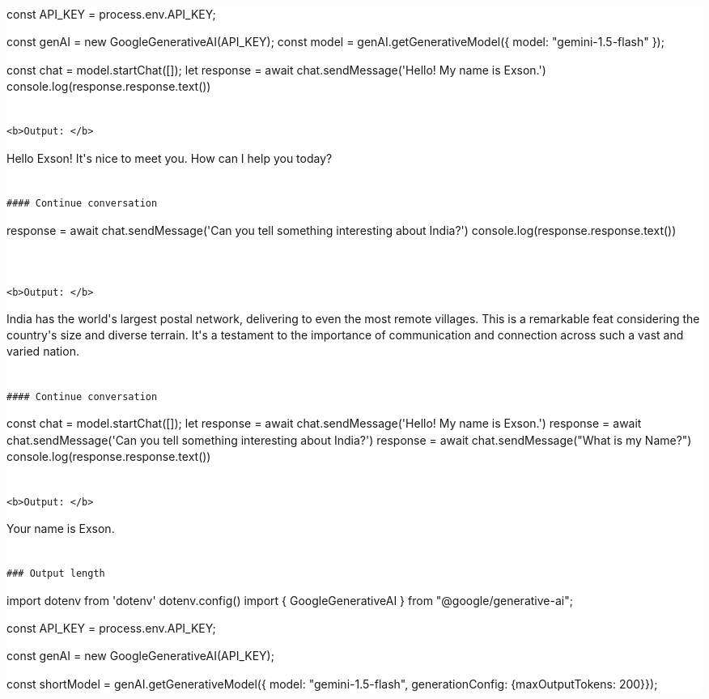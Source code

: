 const API_KEY = process.env.API_KEY;

const genAI = new GoogleGenerativeAI(API_KEY);
const model = genAI.getGenerativeModel({ model: "gemini-1.5-flash" });

const chat = model.startChat([]);
let response = await chat.sendMessage('Hello! My name is Exson.')
console.log(response.response.text())

```

<b>Output: </b>
```
Hello Exson! It's nice to meet you.  How can I help you today?
```

#### Continue conversation
```
response = await chat.sendMessage('Can you tell something interesting about India?')
console.log(response.response.text())
```


<b>Output: </b>
```
India has the world's largest postal network, delivering to even the most remote villages.  This is a remarkable feat considering the country's size and diverse terrain.  It's a testament to the importance of communication and connection across such a vast and varied nation.
```

#### Continue conversation
```
const chat = model.startChat([]);
let response = await chat.sendMessage('Hello! My name is Exson.')
response = await chat.sendMessage('Can you tell something interesting about India?')
response =  await chat.sendMessage("What is my Name?")
console.log(response.response.text())
```

<b>Output: </b>
```
Your name is Exson.
```

### Output length

```
import dotenv from 'dotenv'
dotenv.config()
import { GoogleGenerativeAI } from "@google/generative-ai";

const API_KEY = process.env.API_KEY;

const genAI = new GoogleGenerativeAI(API_KEY);

const shortModel = genAI.getGenerativeModel({ model: "gemini-1.5-flash", generationConfig: {maxOutputTokens: 200}});

